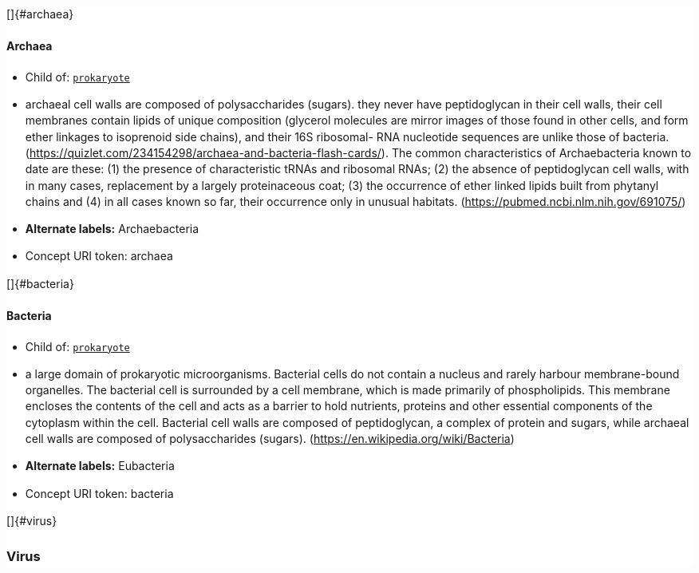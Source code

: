 
[]{#archaea}

####  Archaea


- Child of:
 [`prokaryote`](#prokaryote)

- archaeal cell walls are composed of polysaccharides (sugars). they
never have peptidoglycan in their cell walls, their cell membranes
contain lipids of unique composition (glycerol molecules are mirror
images of those found in other cells, and form ether linkages to
isoprenoid side chains), and their 16S ribosomal- RNA nucleotide
sequences are unlike those of bacteria.
(https://quizlet.com/234154298/archaea-and-bacteria-flash-cards/).
The common characteristics of Archaebacteria known to date are these:
(1) the presence of characteristic tRNAs and ribosomal RNAs; (2) the
absence of peptidoglycan cell walls, with in many cases, replacement
by a largely proteinaceous coat; (3) the occurrence of ether linked
lipids built from phytanyl chains and (4) in all cases known so far,
their occurrence only in unusual habitats.
(https://pubmed.ncbi.nlm.nih.gov/691075/)

- **Alternate labels:**
Archaebacteria

- Concept URI token: archaea


[]{#bacteria}

####  Bacteria


- Child of:
 [`prokaryote`](#prokaryote)

- a large domain of prokaryotic microorganisms. Bacterial cells do not
contain a nucleus and rarely harbour membrane-bound organelles.  The
bacterial cell is surrounded by a cell membrane, which is made
primarily of phospholipids. This membrane encloses the contents of the
cell and acts as a barrier to hold nutrients, proteins and other
essential components of the cytoplasm within the cell.  Bacterial cell
walls are composed of peptidoglycan, a complex of protein and sugars,
while archaeal cell walls are composed of polysaccharides (sugars).
(https://en.wikipedia.org/wiki/Bacteria)

- **Alternate labels:**
Eubacteria

- Concept URI token: bacteria


[]{#virus}

###  Virus
